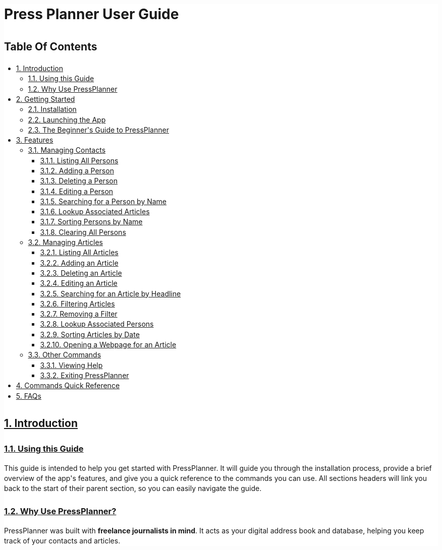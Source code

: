 # Press Planner User Guide

## Table Of Contents

* [1. Introduction](#1-introduction)
  * [1.1. Using this Guide](#11-using-this-guide)
  * [1.2. Why Use PressPlanner](#12-why-use-pressplanner)
* [2. Getting Started](#2-getting-started)
  * [2.1. Installation](#21-installation)
  * [2.2. Launching the App](#22-launching-the-app)
  * [2.3. The Beginner's Guide to PressPlanner](#23-the-beginners-guide-to-pressplanner)
* [3. Features](#3-features)
  * [3.1. Managing Contacts](#31-managing-contacts)
    * [3.1.1. Listing All Persons](#311-listing-all-persons--list)
    * [3.1.2. Adding a Person](#312-adding-a-person--add)
    * [3.1.3. Deleting a Person](#313-deleting-a-person--delete)
    * [3.1.4. Editing a Person](#314-editing-a-person--edit)
    * [3.1.5. Searching for a Person by Name](#315-searching-for-a-person-by-name--find)
    * [3.1.6. Lookup Associated Articles](#316-lookup-associated-articles--lookup)
    * [3.1.7. Sorting Persons by Name](#317-sorting-persons-by-name--sort-n)
    * [3.1.8. Clearing All Persons](#318-clearing-all-persons--clear)
  * [3.2. Managing Articles](#32-managing-articles)
    * [3.2.1. Listing All Articles](#321-listing-all-articles--list--a)
    * [3.2.2. Adding an Article](#322-adding-an-article--add--a)
    * [3.2.3. Deleting an Article](#323-deleting-an-article--delete--a)
    * [3.2.4. Editing an Article](#324-editing-an-article--edit--a)
    * [3.2.5. Searching for an Article by Headline](#325-searching-for-an-article-by-headline--find--a)
    * [3.2.6. Filtering Articles](#326-filtering-articles--filter--a)
    * [3.2.7. Removing a Filter](#327-removing-a-filter--rmfilter--a)
    * [3.2.8. Lookup Associated Persons](#328-lookup-associated-persons--lookup--a)
    * [3.2.9. Sorting Articles by Date](#329-sorting-articles-by-date--sort--a-d)
    * [3.2.10. Opening a Webpage for an Article](#3210-opening-a-webpage-for-an-article)
  * [3.3. Other Commands](#33-other-commands)
    * [3.3.1. Viewing Help ](#331-viewing-help--help)
    * [3.3.2. Exiting PressPlanner](#332-exiting-pressplanner--exit)
* [4. Commands Quick Reference](#4-commands-quick-reference)
* [5. FAQs](#5-faqs)

## [1. Introduction](#table-of-contents)
### [1.1. Using this Guide](#1-introduction)
This guide is intended to help you get started with PressPlanner. It will guide you through the installation process, provide a brief overview of the app's features, and give you a quick reference to the commands you can use. All sections headers will link you back to the start of their parent section, so you can easily navigate the guide.
### [1.2. Why Use PressPlanner?](#1-introduction)
PressPlanner was built with **freelance journalists in mind**. It acts as your digital address book and database, helping you keep track of your contacts and articles.

